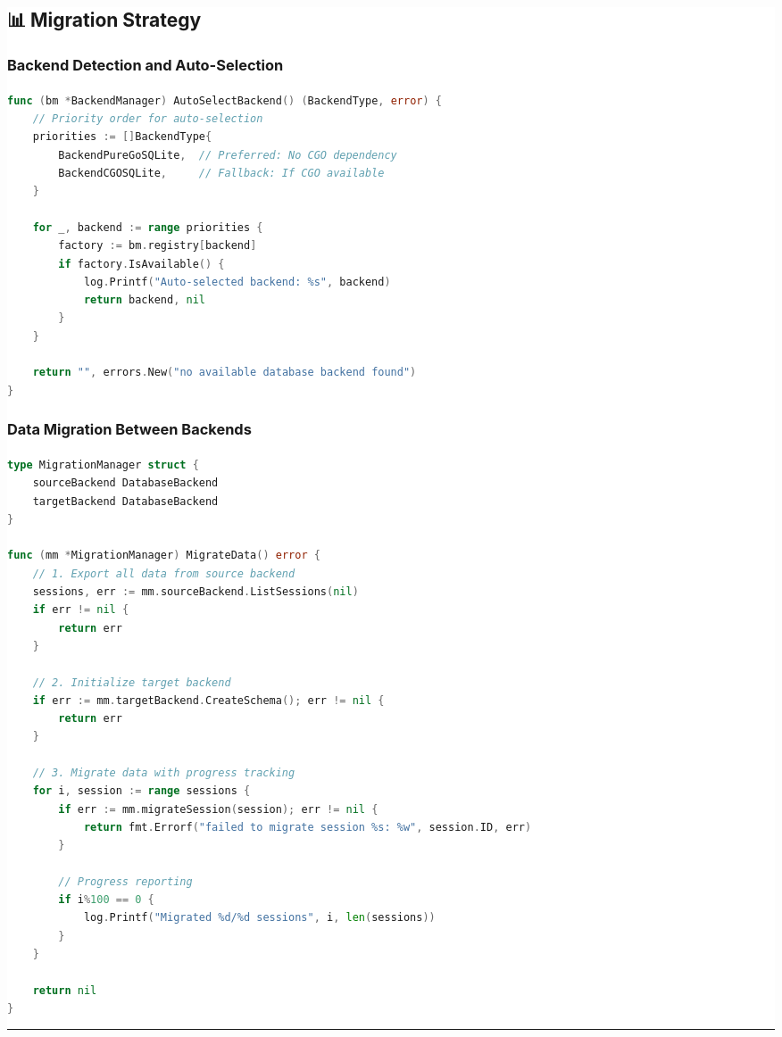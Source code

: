 
## 📊 Migration Strategy

### Backend Detection and Auto-Selection

```go
func (bm *BackendManager) AutoSelectBackend() (BackendType, error) {
    // Priority order for auto-selection
    priorities := []BackendType{
        BackendPureGoSQLite,  // Preferred: No CGO dependency
        BackendCGOSQLite,     // Fallback: If CGO available
    }

    for _, backend := range priorities {
        factory := bm.registry[backend]
        if factory.IsAvailable() {
            log.Printf("Auto-selected backend: %s", backend)
            return backend, nil
        }
    }

    return "", errors.New("no available database backend found")
}
```

### Data Migration Between Backends

```go
type MigrationManager struct {
    sourceBackend DatabaseBackend
    targetBackend DatabaseBackend
}

func (mm *MigrationManager) MigrateData() error {
    // 1. Export all data from source backend
    sessions, err := mm.sourceBackend.ListSessions(nil)
    if err != nil {
        return err
    }

    // 2. Initialize target backend
    if err := mm.targetBackend.CreateSchema(); err != nil {
        return err
    }

    // 3. Migrate data with progress tracking
    for i, session := range sessions {
        if err := mm.migrateSession(session); err != nil {
            return fmt.Errorf("failed to migrate session %s: %w", session.ID, err)
        }

        // Progress reporting
        if i%100 == 0 {
            log.Printf("Migrated %d/%d sessions", i, len(sessions))
        }
    }

    return nil
}
```

---